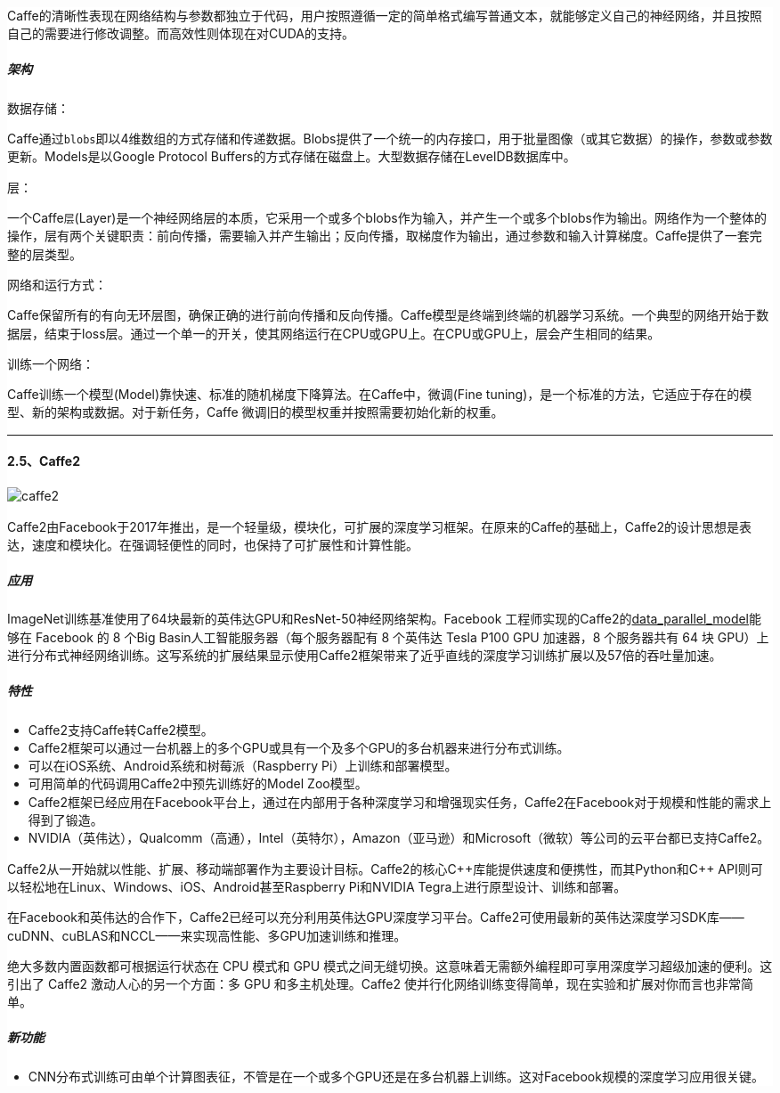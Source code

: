 
Caffe的清晰性表现在网络结构与参数都独立于代码，用户按照遵循一定的简单格式编写普通文本，就能够定义自己的神经网络，并且按照自己的需要进行修改调整。而高效性则体现在对CUDA的支持。

##### 架构

数据存储：

Caffe通过`blobs`即以4维数组的方式存储和传递数据。Blobs提供了一个统一的内存接口，用于批量图像（或其它数据）的操作，参数或参数更新。Models是以Google Protocol Buffers的方式存储在磁盘上。大型数据存储在LevelDB数据库中。

层：

一个Caffe`层`(Layer)是一个神经网络层的本质，它采用一个或多个blobs作为输入，并产生一个或多个blobs作为输出。网络作为一个整体的操作，层有两个关键职责：前向传播，需要输入并产生输出；反向传播，取梯度作为输出，通过参数和输入计算梯度。Caffe提供了一套完整的层类型。

网络和运行方式：

Caffe保留所有的有向无环层图，确保正确的进行前向传播和反向传播。Caffe模型是终端到终端的机器学习系统。一个典型的网络开始于数据层，结束于loss层。通过一个单一的开关，使其网络运行在CPU或GPU上。在CPU或GPU上，层会产生相同的结果。

训练一个网络：

Caffe训练一个模型(Model)靠快速、标准的随机梯度下降算法。在Caffe中，微调(Fine tuning)，是一个标准的方法，它适应于存在的模型、新的架构或数据。对于新任务，Caffe 微调旧的模型权重并按照需要初始化新的权重。

---
#### 2.5、Caffe2

![caffe2](images/ca2.png)

Caffe2由Facebook于2017年推出，是一个轻量级，模块化，可扩展的深度学习框架。在原来的Caffe的基础上，Caffe2的设计思想是表达，速度和模块化。在强调轻便性的同时，也保持了可扩展性和计算性能。

##### 应用
ImageNet训练基准使用了64块最新的英伟达GPU和ResNet-50神经网络架构。Facebook 工程师实现的Caffe2的[data_parallel_model](https://github.com/caffe2/caffe2/blob/master/caffe2/python/data_parallel_model.py)能够在 Facebook 的 8 个Big Basin人工智能服务器（每个服务器配有 8 个英伟达 Tesla P100 GPU 加速器，8 个服务器共有 64 块 GPU）上进行分布式神经网络训练。这写系统的扩展结果显示使用Caffe2框架带来了近乎直线的深度学习训练扩展以及57倍的吞吐量加速。

##### 特性
- Caffe2支持Caffe转Caffe2模型。
- Caffe2框架可以通过一台机器上的多个GPU或具有一个及多个GPU的多台机器来进行分布式训练。
- 可以在iOS系统、Android系统和树莓派（Raspberry Pi）上训练和部署模型。
- 可用简单的代码调用Caffe2中预先训练好的Model Zoo模型。
- Caffe2框架已经应用在Facebook平台上，通过在内部用于各种深度学习和增强现实任务，Caffe2在Facebook对于规模和性能的需求上得到了锻造。
- NVIDIA（英伟达），Qualcomm（高通），Intel（英特尔），Amazon（亚马逊）和Microsoft（微软）等公司的云平台都已支持Caffe2。

Caffe2从一开始就以性能、扩展、移动端部署作为主要设计目标。Caffe2的核心C++库能提供速度和便携性，而其Python和C++ API则可以轻松地在Linux、Windows、iOS、Android甚至Raspberry Pi和NVIDIA Tegra上进行原型设计、训练和部署。

在Facebook和英伟达的合作下，Caffe2已经可以充分利用英伟达GPU深度学习平台。Caffe2可使用最新的英伟达深度学习SDK库——cuDNN、cuBLAS和NCCL——来实现高性能、多GPU加速训练和推理。

绝大多数内置函数都可根据运行状态在 CPU 模式和 GPU 模式之间无缝切换。这意味着无需额外编程即可享用深度学习超级加速的便利。这引出了 Caffe2 激动人心的另一个方面：多 GPU 和多主机处理。Caffe2 使并行化网络训练变得简单，现在实验和扩展对你而言也非常简单。

##### 新功能
- CNN分布式训练可由单个计算图表征，不管是在一个或多个GPU还是在多台机器上训练。这对Facebook规模的深度学习应用很关键。
